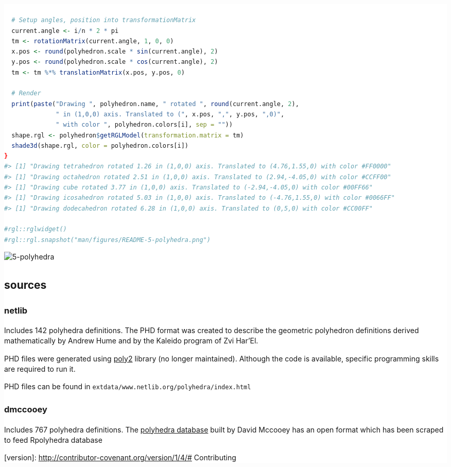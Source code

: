 ```` r

  # Setup angles, position into transformationMatrix
  current.angle <- i/n * 2 * pi
  tm <- rotationMatrix(current.angle, 1, 0, 0)
  x.pos <- round(polyhedron.scale * sin(current.angle), 2)
  y.pos <- round(polyhedron.scale * cos(current.angle), 2)
  tm <- tm %*% translationMatrix(x.pos, y.pos, 0)

  # Render
  print(paste("Drawing ", polyhedron.name, " rotated ", round(current.angle, 2),
              " in (1,0,0) axis. Translated to (", x.pos, ",", y.pos, ",0)",
              " with color ", polyhedron.colors[i], sep = ""))
  shape.rgl <- polyhedron$getRGLModel(transformation.matrix = tm)
  shade3d(shape.rgl, color = polyhedron.colors[i])
}
#> [1] "Drawing tetrahedron rotated 1.26 in (1,0,0) axis. Translated to (4.76,1.55,0) with color #FF0000"
#> [1] "Drawing octahedron rotated 2.51 in (1,0,0) axis. Translated to (2.94,-4.05,0) with color #CCFF00"
#> [1] "Drawing cube rotated 3.77 in (1,0,0) axis. Translated to (-2.94,-4.05,0) with color #00FF66"
#> [1] "Drawing icosahedron rotated 5.03 in (1,0,0) axis. Translated to (-4.76,1.55,0) with color #0066FF"
#> [1] "Drawing dodecahedron rotated 6.28 in (1,0,0) axis. Translated to (0,5,0) with color #CC00FF"

#rgl::rglwidget()
#rgl::rgl.snapshot("man/figures/README-5-polyhedra.png")
````

![5-polyhedra](man/figures/README-5-polyhedra.png)

## sources

### netlib

Includes 142 polyhedra definitions. The PHD format was created to
describe the geometric polyhedron definitions derived mathematically by
Andrew Hume and by the Kaleido program of Zvi Har’El.

PHD files were generated using
[poly2](http://www.netlib.org/poly2/readme) library (no longer
maintained). Although the code is available, specific programming skills
are required to run it.

PHD files can be found in `extdata/www.netlib.org/polyhedra/index.html`

### dmccooey

Includes 767 polyhedra definitions. The [polyhedra
database](http://dmccooey.com/polyhedra/) built by David Mccooey has an
open format which has been scraped to feed Rpolyhedra database


[homepage]: http://contributor-covenant.org
[version]: http://contributor-covenant.org/version/1/4/# Contributing